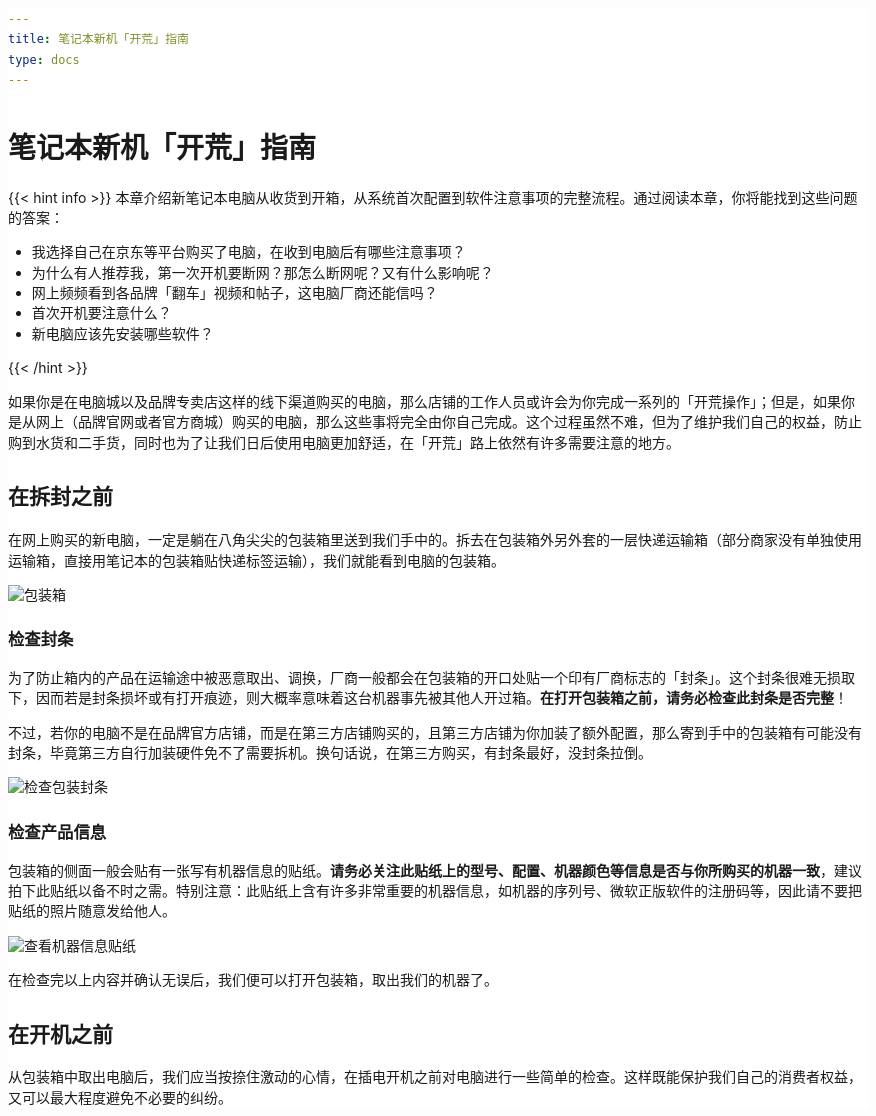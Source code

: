 ```yaml
---
title: 笔记本新机「开荒」指南
type: docs
---
```


# 笔记本新机「开荒」指南

{{< hint info >}}
本章介绍新笔记本电脑从收货到开箱，从系统首次配置到软件注意事项的完整流程。通过阅读本章，你将能找到这些问题的答案：

- 我选择自己在京东等平台购买了电脑，在收到电脑后有哪些注意事项？
- 为什么有人推荐我，第一次开机要断网？那怎么断网呢？又有什么影响呢？
- 网上频频看到各品牌「翻车」视频和帖子，这电脑厂商还能信吗？
- 首次开机要注意什么？
- 新电脑应该先安装哪些软件？

{{< /hint >}}

如果你是在电脑城以及品牌专卖店这样的线下渠道购买的电脑，那么店铺的工作人员或许会为你完成一系列的「开荒操作」；但是，如果你是从网上（品牌官网或者官方商城）购买的电脑，那么这些事将完全由你自己完成。这个过程虽然不难，但为了维护我们自己的权益，防止购到水货和二手货，同时也为了让我们日后使用电脑更加舒适，在「开荒」路上依然有许多需要注意的地方。

## 在拆封之前

在网上购买的新电脑，一定是躺在八角尖尖的包装箱里送到我们手中的。拆去在包装箱外另外套的一层快递运输箱（部分商家没有单独使用运输箱，直接用笔记本的包装箱贴快递标签运输），我们就能看到电脑的包装箱。

![包装箱](new-laptop-setup/Unboxing.png#center)

### 检查封条

为了防止箱内的产品在运输途中被恶意取出、调换，厂商一般都会在包装箱的开口处贴一个印有厂商标志的「封条」。这个封条很难无损取下，因而若是封条损坏或有打开痕迹，则大概率意味着这台机器事先被其他人开过箱。**在打开包装箱之前，请务必检查此封条是否完整**！

不过，若你的电脑不是在品牌官方店铺，而是在第三方店铺购买的，且第三方店铺为你加装了额外配置，那么寄到手中的包装箱有可能没有封条，毕竟第三方自行加装硬件免不了需要拆机。换句话说，在第三方购买，有封条最好，没封条拉倒。

![检查包装封条](new-laptop-setup/Checking_label.png#center)

### 检查产品信息

包装箱的侧面一般会贴有一张写有机器信息的贴纸。**请务必关注此贴纸上的型号、配置、机器颜色等信息是否与你所购买的机器一致**，建议拍下此贴纸以备不时之需。特别注意：此贴纸上含有许多非常重要的机器信息，如机器的序列号、微软正版软件的注册码等，因此请不要把贴纸的照片随意发给他人。

![查看机器信息贴纸](new-laptop-setup/Checking_info.png#center)

在检查完以上内容并确认无误后，我们便可以打开包装箱，取出我们的机器了。

## 在开机之前

从包装箱中取出电脑后，我们应当按捺住激动的心情，在插电开机之前对电脑进行一些简单的检查。这样既能保护我们自己的消费者权益，又可以最大程度避免不必要的纠纷。
